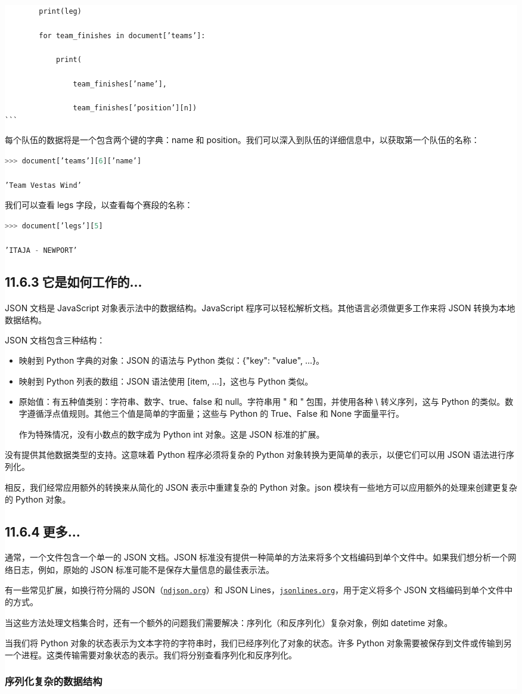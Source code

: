             print(leg) 

            for team_finishes in document[’teams’]: 

                print( 

                    team_finishes[’name’], 

                    team_finishes[’position’][n])
    ```

每个队伍的数据将是一个包含两个键的字典：name 和 position。我们可以深入到队伍的详细信息中，以获取第一个队伍的名称：

```py
>>> document[’teams’][6][’name’] 

’Team Vestas Wind’
```

我们可以查看 legs 字段，以查看每个赛段的名称：

```py
>>> document[’legs’][5] 

’ITAJA - NEWPORT’
```

## 11.6.3 它是如何工作的...

JSON 文档是 JavaScript 对象表示法中的数据结构。JavaScript 程序可以轻松解析文档。其他语言必须做更多工作来将 JSON 转换为本地数据结构。

JSON 文档包含三种结构：

+   映射到 Python 字典的对象：JSON 的语法与 Python 类似：{"key": "value", ...}。

+   映射到 Python 列表的数组：JSON 语法使用 [item, ...]，这也与 Python 类似。

+   原始值：有五种值类别：字符串、数字、true、false 和 null。字符串用 " 和 " 包围，并使用各种 \ 转义序列，这与 Python 的类似。数字遵循浮点值规则。其他三个值是简单的字面量；这些与 Python 的 True、False 和 None 字面量平行。

    作为特殊情况，没有小数点的数字成为 Python int 对象。这是 JSON 标准的扩展。

没有提供其他数据类型的支持。这意味着 Python 程序必须将复杂的 Python 对象转换为更简单的表示，以便它们可以用 JSON 语法进行序列化。

相反，我们经常应用额外的转换来从简化的 JSON 表示中重建复杂的 Python 对象。json 模块有一些地方可以应用额外的处理来创建更复杂的 Python 对象。

## 11.6.4 更多...

通常，一个文件包含一个单一的 JSON 文档。JSON 标准没有提供一种简单的方法来将多个文档编码到单个文件中。如果我们想分析一个网络日志，例如，原始的 JSON 标准可能不是保存大量信息的最佳表示法。

有一些常见扩展，如换行符分隔的 JSON（[`ndjson.org`](http://ndjson.org)）和 JSON Lines，[`jsonlines.org`](http://jsonlines.org)，用于定义将多个 JSON 文档编码到单个文件中的方式。

当这些方法处理文档集合时，还有一个额外的问题我们需要解决：序列化（和反序列化）复杂对象，例如 datetime 对象。

当我们将 Python 对象的状态表示为文本字符的字符串时，我们已经序列化了对象的状态。许多 Python 对象需要被保存到文件或传输到另一个进程。这类传输需要对象状态的表示。我们将分别查看序列化和反序列化。

### 序列化复杂的数据结构
